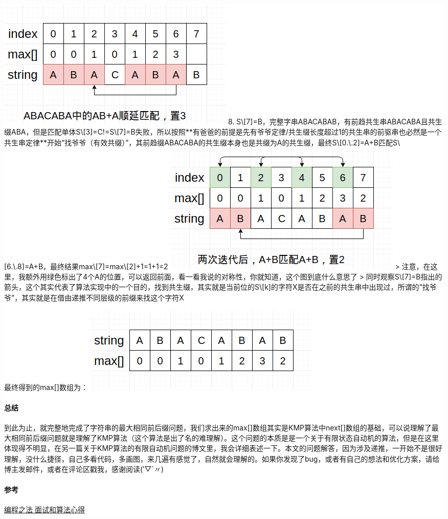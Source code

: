 <img src="/images/algorithm/kmp/full7.png" title="full7" alt="full7" style="max-width:60%;margin:auto;" />
8. S\[7]=B，完整字串ABACABAB，有前趋共生串ABACABA且共生缀ABA，但是匹配单体S\[3]=C!=S\[7]=B失败，所以按照**有爸爸的前提是先有爷爷定律/共生缀长度超过1的共生串的前驱串也必然是一个共生串定律**开始“找爷爷（有效共缀）”，其前趋缀ABACABA的共生缀本身也是共缀为A的共生缀，最终S\[0.\.2]=A+B匹配S\[6.\.8]=A+B，最终结果max\[7]=max\[2]+1=1+1=2
<img src="/images/algorithm/kmp/full8.png" title="full8" alt="full8" style="max-width:60%;margin:auto;" />
> 注意，在这里，我额外用绿色标出了4个A的位置，可以返回前面，看一看我说的对称性，你就知道，这个图到底什么意思了
> 同时观察S\[7]=B指出的箭头，这个其实代表了算法实现中的一个目的，找到共生缀，其实就是当前位的S\[k]的字符X是否在之前的共生串中出现过，所谓的“找爷爷”，其实就是在借由递推不同层级的前缀来找这个字符X

最终得到的max[]数组为：
<img src="/images/algorithm/kmp/full10.png" title="full9" alt="full9" style="max-width:60%;margin:auto;" />

#### 总结

到此为止，就完整地完成了字符串的最大相同前后缀问题，我们求出来的max[]数组其实是KMP算法中next[]数组的基础，可以说理解了最大相同前后缀问题就是理解了KMP算法（这个算法是出了名的难理解）。这个问题的本质是是一个关于有限状态自动机的算法，但是在这里体现得不明显，在另一篇关于KMP算法的有限自动机问题的博文里，我会详细表述一下。本文的问题解答，因为涉及递推，一开始不是很好理解，没什么捷径，自己多看代码，多画图，来几遍有感觉了，自然就会理解的。如果你发现了bug，或者有自己的想法和优化方案，请给博主发邮件，或者在评论区戳我，感谢阅读(′▽`〃)

#### 参考

[编程之法 面试和算法心得](https://www.ptpress.com.cn/shopping/buy?bookId=d7ee2bb8-dcb8-4029-8156-0b65d962f18a)
